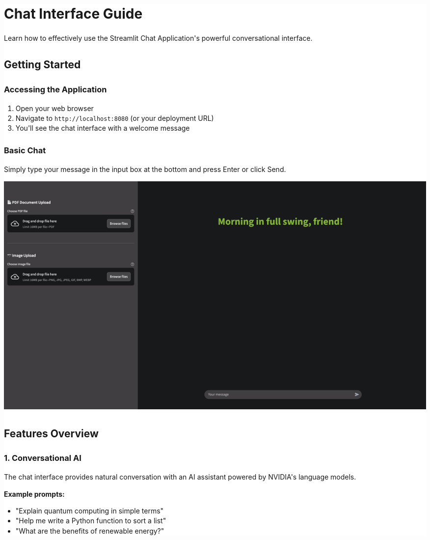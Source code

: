 # Chat Interface Guide

Learn how to effectively use the Streamlit Chat Application's powerful conversational interface.

## Getting Started

### Accessing the Application

1. Open your web browser
2. Navigate to `http://localhost:8080` (or your deployment URL)
3. You'll see the chat interface with a welcome message

### Basic Chat

Simply type your message in the input box at the bottom and press Enter or click Send.

![Chat Input](../assets/chat-input.png)

## Features Overview

### 1. Conversational AI

The chat interface provides natural conversation with an AI assistant powered by NVIDIA's language models.

**Example prompts:**
- "Explain quantum computing in simple terms"
- "Help me write a Python function to sort a list"
- "What are the benefits of renewable energy?"
